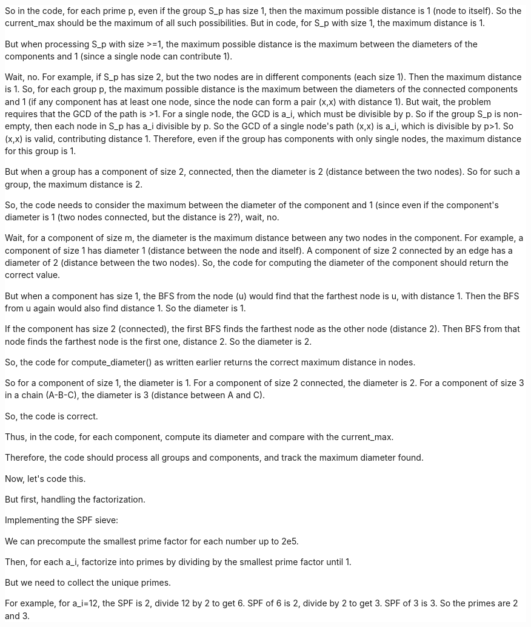 So in the code, for each prime p, even if the group S_p has size 1, then the maximum possible distance is 1 (node to itself). So the current_max should be the maximum of all such possibilities. But in code, for S_p with size 1, the maximum distance is 1.

But when processing S_p with size >=1, the maximum possible distance is the maximum between the diameters of the components and 1 (since a single node can contribute 1).

Wait, no. For example, if S_p has size 2, but the two nodes are in different components (each size 1). Then the maximum distance is 1. So, for each group p, the maximum possible distance is the maximum between the diameters of the connected components and 1 (if any component has at least one node, since the node can form a pair (x,x) with distance 1). But wait, the problem requires that the GCD of the path is >1. For a single node, the GCD is a_i, which must be divisible by p. So if the group S_p is non-empty, then each node in S_p has a_i divisible by p. So the GCD of a single node's path (x,x) is a_i, which is divisible by p>1. So (x,x) is valid, contributing distance 1. Therefore, even if the group has components with only single nodes, the maximum distance for this group is 1.

But when a group has a component of size 2, connected, then the diameter is 2 (distance between the two nodes). So for such a group, the maximum distance is 2.

So, the code needs to consider the maximum between the diameter of the component and 1 (since even if the component's diameter is 1 (two nodes connected, but the distance is 2?), wait, no.

Wait, for a component of size m, the diameter is the maximum distance between any two nodes in the component. For example, a component of size 1 has diameter 1 (distance between the node and itself). A component of size 2 connected by an edge has a diameter of 2 (distance between the two nodes). So, the code for computing the diameter of the component should return the correct value.

But when a component has size 1, the BFS from the node (u) would find that the farthest node is u, with distance 1. Then the BFS from u again would also find distance 1. So the diameter is 1.

If the component has size 2 (connected), the first BFS finds the farthest node as the other node (distance 2). Then BFS from that node finds the farthest node is the first one, distance 2. So the diameter is 2.

So, the code for compute_diameter() as written earlier returns the correct maximum distance in nodes.

So for a component of size 1, the diameter is 1. For a component of size 2 connected, the diameter is 2. For a component of size 3 in a chain (A-B-C), the diameter is 3 (distance between A and C).

So, the code is correct.

Thus, in the code, for each component, compute its diameter and compare with the current_max.

Therefore, the code should process all groups and components, and track the maximum diameter found.

Now, let's code this.

But first, handling the factorization.

Implementing the SPF sieve:

We can precompute the smallest prime factor for each number up to 2e5.

Then, for each a_i, factorize into primes by dividing by the smallest prime factor until 1.

But we need to collect the unique primes.

For example, for a_i=12, the SPF is 2, divide 12 by 2 to get 6. SPF of 6 is 2, divide by 2 to get 3. SPF of 3 is 3. So the primes are 2 and 3.
